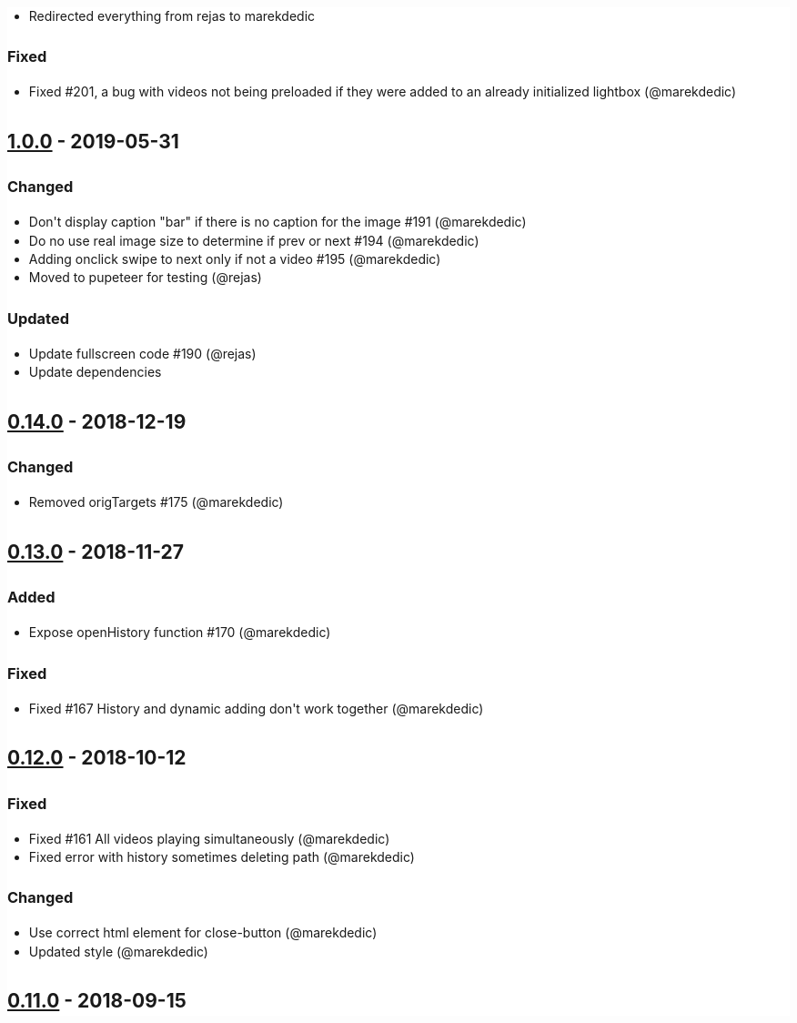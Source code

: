 - Redirected everything from rejas to marekdedic

### Fixed

- Fixed #201, a bug with videos not being preloaded if they were added to an already initialized lightbox (@marekdedic)

## [1.0.0] - 2019-05-31

### Changed

- Don't display caption "bar" if there is no caption for the image #191 (@marekdedic)
- Do no use real image size to determine if prev or next #194 (@marekdedic)
- Adding onclick swipe to next only if not a video #195 (@marekdedic)
- Moved to pupeteer for testing (@rejas)

### Updated

- Update fullscreen code #190 (@rejas)
- Update dependencies
 

## [0.14.0] - 2018-12-19

### Changed

- Removed origTargets #175 (@marekdedic)

## [0.13.0] - 2018-11-27

### Added

- Expose openHistory function #170 (@marekdedic)

### Fixed

- Fixed #167 History and dynamic adding don't work together (@marekdedic)

## [0.12.0] - 2018-10-12

### Fixed

- Fixed #161 All videos playing simultaneously (@marekdedic)
- Fixed error with history sometimes deleting path (@marekdedic)

### Changed

- Use correct html element for close-button (@marekdedic)
- Updated style (@marekdedic)

## [0.11.0] - 2018-09-15


[Unreleased]: https://github.com/marekdedic/imagelightbox/compare/1.0.2...HEAD
[1.0.2]: https://github.com/marekdedic/imagelightbox/compare/1.0.1...1.0.2
[1.0.1]: https://github.com/marekdedic/imagelightbox/compare/1.0.0...1.0.1
[1.0.0]: https://github.com/marekdedic/imagelightbox/compare/0.14.0...1.0.0
[0.14.0]: https://github.com/marekdedic/imagelightbox/compare/0.13.0...0.14.0
[0.13.0]: https://github.com/marekdedic/imagelightbox/compare/0.12.0...0.13.0
[0.12.0]: https://github.com/marekdedic/imagelightbox/compare/0.11.0...0.12.0
[0.11.0]: https://github.com/marekdedic/imagelightbox/compare/0.10.0...0.11.0
[0.10.0]: https://github.com/marekdedic/imagelightbox/compare/0.9.1...0.10.0
[0.9.1]: https://github.com/marekdedic/imagelightbox/compare/0.9.0...0.9.1
[0.9.0]: https://github.com/marekdedic/imagelightbox/compare/0.8.1...0.9.0
[0.8.1]: https://github.com/marekdedic/imagelightbox/compare/0.8.0...0.8.1
[0.8.0]: https://github.com/marekdedic/imagelightbox/compare/0.7.9...0.8.0
[0.7.9]: https://github.com/marekdedic/imagelightbox/compare/0.7.8...0.7.9
[0.7.8]: https://github.com/marekdedic/imagelightbox/compare/0.7.7...0.7.8
[0.7.7]: https://github.com/marekdedic/imagelightbox/compare/0.7.6...0.7.7
[0.7.6]: https://github.com/marekdedic/imagelightbox/compare/0.7.5...0.7.6
[0.7.5]: https://github.com/marekdedic/imagelightbox/compare/0.7.2...0.7.5
[0.7.2]: https://github.com/marekdedic/imagelightbox/compare/0.7.1...0.7.2
[0.7.1]: https://github.com/marekdedic/imagelightbox/compare/0.7.0...0.7.1
[0.7.0]: https://github.com/marekdedic/imagelightbox/compare/0.6.0...0.7.0
[0.6.0]: https://github.com/marekdedic/imagelightbox/compare/0.5.4...0.6.0
[0.5.4]: https://github.com/marekdedic/imagelightbox/compare/0.5.3...0.5.4
[0.5.3]: https://github.com/marekdedic/imagelightbox/compare/0.5.2...0.5.3
[0.5.2]: https://github.com/marekdedic/imagelightbox/compare/0.5.1...0.5.2
[0.5.1]: https://github.com/marekdedic/imagelightbox/compare/0.5.0...0.5.1
[0.5.0]: https://github.com/marekdedic/imagelightbox/compare/0.4.3...0.5.0
[0.4.3]: https://github.com/marekdedic/imagelightbox/compare/0.4.2...0.4.3
[0.4.2]: https://github.com/marekdedic/imagelightbox/compare/0.4.1...0.4.2
[0.4.1]: https://github.com/marekdedic/imagelightbox/compare/0.4.0...0.4.1
[0.4.0]: https://github.com/marekdedic/imagelightbox/compare/v0.3.4...0.4.0
[0.3.4]: https://github.com/marekdedic/imagelightbox/compare/v0.3.3...v0.3.4
[0.3.3]: https://github.com/marekdedic/imagelightbox/compare/v0.3.2...v0.3.3
[0.3.2]: https://github.com/marekdedic/imagelightbox/compare/v0.3.1...v0.3.2
[0.3.1]: https://github.com/marekdedic/imagelightbox/compare/v0.3.0...v0.3.1
[0.3.0]: https://github.com/marekdedic/imagelightbox/compare/v0.2.1...v0.3.0
[0.2.1]: https://github.com/marekdedic/imagelightbox/compare/v0.2.0...v0.2.1
[0.2.0]: https://github.com/marekdedic/imagelightbox/compare/v0.1.0...v0.2.0
[0.1.0]: https://github.com/marekdedic/imagelightbox/compare/ee6faa6b7573940629626ab9075adb2f60255497...v0.1.0